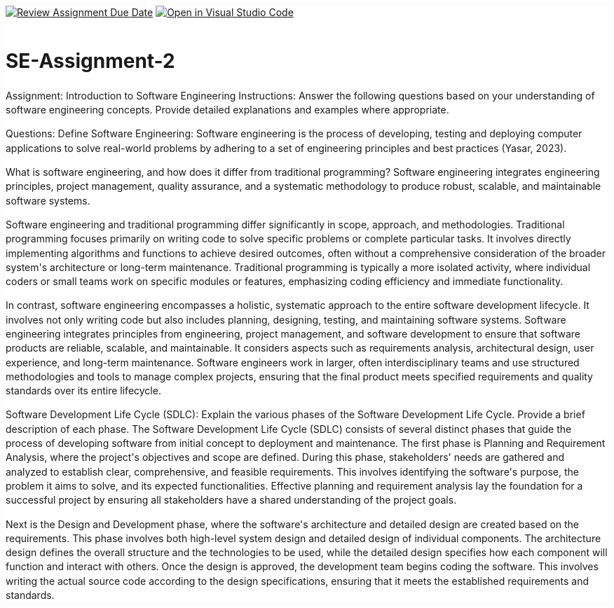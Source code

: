 [![Review Assignment Due Date](https://classroom.github.com/assets/deadline-readme-button-24ddc0f5d75046c5622901739e7c5dd533143b0c8e959d652212380cedb1ea36.svg)](https://classroom.github.com/a/-ucQIGTc)
[![Open in Visual Studio Code](https://classroom.github.com/assets/open-in-vscode-718a45dd9cf7e7f842a935f5ebbe5719a5e09af4491e668f4dbf3b35d5cca122.svg)](https://classroom.github.com/online_ide?assignment_repo_id=15234976&assignment_repo_type=AssignmentRepo)
# SE-Assignment-2
Assignment: Introduction to Software Engineering
Instructions:
Answer the following questions based on your understanding of software engineering concepts. Provide detailed explanations and examples where appropriate.

Questions:
Define Software Engineering:
Software engineering is the process of developing, testing and deploying computer applications to solve real-world problems by adhering to a set of engineering principles and best practices (Yasar, 2023).

What is software engineering, and how does it differ from traditional programming?
Software engineering integrates engineering principles, project management, quality assurance, and a systematic methodology to produce robust, scalable, and maintainable software systems.

Software engineering and traditional programming differ significantly in scope, approach, and methodologies. Traditional programming focuses primarily on writing code to solve specific problems or complete particular tasks. It involves directly implementing algorithms and functions to achieve desired outcomes, often without a comprehensive consideration of the broader system's architecture or long-term maintenance. Traditional programming is typically a more isolated activity, where individual coders or small teams work on specific modules or features, emphasizing coding efficiency and immediate functionality.

In contrast, software engineering encompasses a holistic, systematic approach to the entire software development lifecycle. It involves not only writing code but also includes planning, designing, testing, and maintaining software systems. Software engineering integrates principles from engineering, project management, and software development to ensure that software products are reliable, scalable, and maintainable. It considers aspects such as requirements analysis, architectural design, user experience, and long-term maintenance. Software engineers work in larger, often interdisciplinary teams and use structured methodologies and tools to manage complex projects, ensuring that the final product meets specified requirements and quality standards over its entire lifecycle.

Software Development Life Cycle (SDLC):
Explain the various phases of the Software Development Life Cycle. Provide a brief description of each phase.
The Software Development Life Cycle (SDLC) consists of several distinct phases that guide the process of developing software from initial concept to deployment and maintenance. The first phase is Planning and Requirement Analysis, where the project's objectives and scope are defined. During this phase, stakeholders' needs are gathered and analyzed to establish clear, comprehensive, and feasible requirements. This involves identifying the software's purpose, the problem it aims to solve, and its expected functionalities. Effective planning and requirement analysis lay the foundation for a successful project by ensuring all stakeholders have a shared understanding of the project goals.

Next is the Design and Development phase, where the software's architecture and detailed design are created based on the requirements. This phase involves both high-level system design and detailed design of individual components. The architecture design defines the overall structure and the technologies to be used, while the detailed design specifies how each component will function and interact with others. Once the design is approved, the development team begins coding the software. This involves writing the actual source code according to the design specifications, ensuring that it meets the established requirements and standards.
